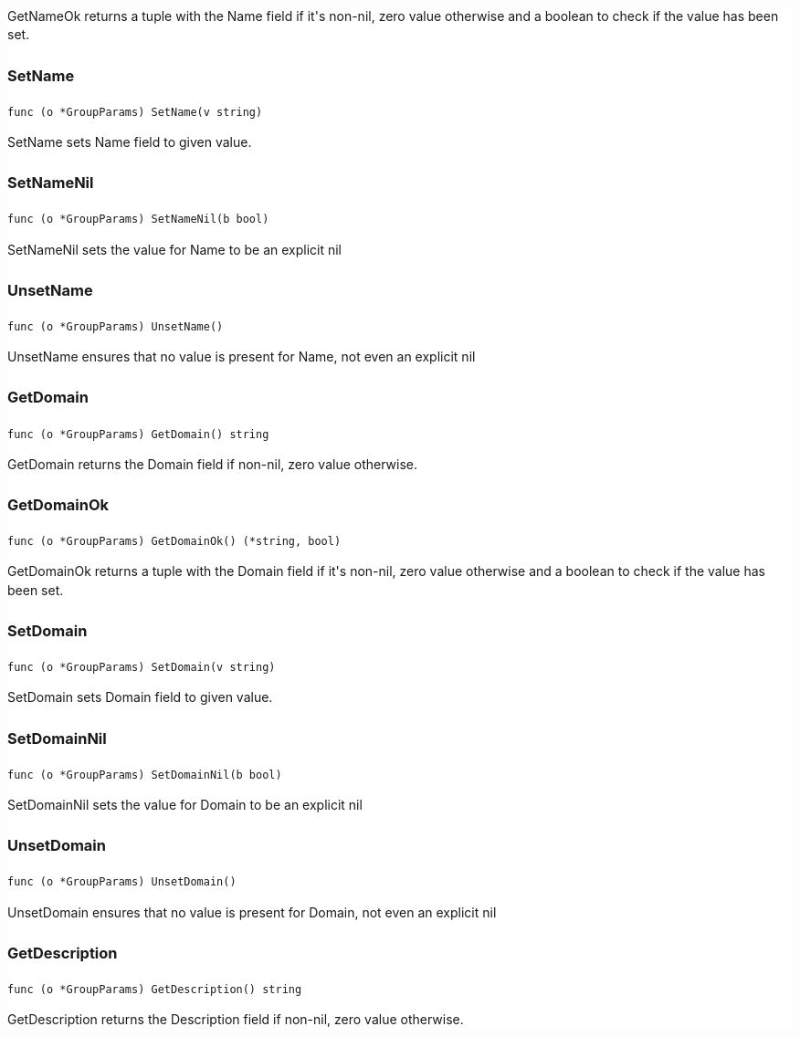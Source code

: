 GetNameOk returns a tuple with the Name field if it's non-nil, zero value otherwise
and a boolean to check if the value has been set.

### SetName

`func (o *GroupParams) SetName(v string)`

SetName sets Name field to given value.


### SetNameNil

`func (o *GroupParams) SetNameNil(b bool)`

 SetNameNil sets the value for Name to be an explicit nil

### UnsetName
`func (o *GroupParams) UnsetName()`

UnsetName ensures that no value is present for Name, not even an explicit nil
### GetDomain

`func (o *GroupParams) GetDomain() string`

GetDomain returns the Domain field if non-nil, zero value otherwise.

### GetDomainOk

`func (o *GroupParams) GetDomainOk() (*string, bool)`

GetDomainOk returns a tuple with the Domain field if it's non-nil, zero value otherwise
and a boolean to check if the value has been set.

### SetDomain

`func (o *GroupParams) SetDomain(v string)`

SetDomain sets Domain field to given value.


### SetDomainNil

`func (o *GroupParams) SetDomainNil(b bool)`

 SetDomainNil sets the value for Domain to be an explicit nil

### UnsetDomain
`func (o *GroupParams) UnsetDomain()`

UnsetDomain ensures that no value is present for Domain, not even an explicit nil
### GetDescription

`func (o *GroupParams) GetDescription() string`

GetDescription returns the Description field if non-nil, zero value otherwise.
